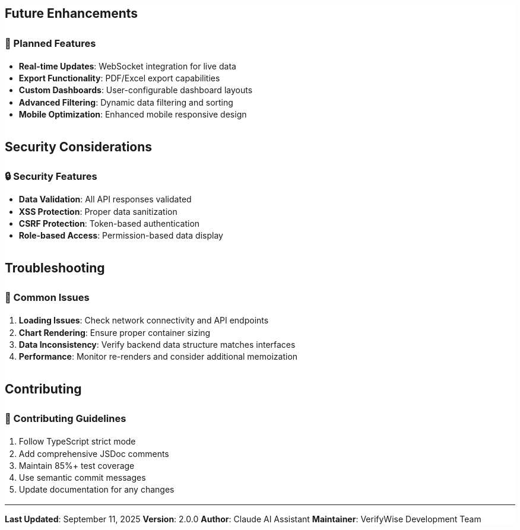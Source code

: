 ## Future Enhancements

### 🔮 Planned Features
- **Real-time Updates**: WebSocket integration for live data
- **Export Functionality**: PDF/Excel export capabilities
- **Custom Dashboards**: User-configurable dashboard layouts
- **Advanced Filtering**: Dynamic data filtering and sorting
- **Mobile Optimization**: Enhanced mobile responsive design

## Security Considerations

### 🔒 Security Features
- **Data Validation**: All API responses validated
- **XSS Protection**: Proper data sanitization
- **CSRF Protection**: Token-based authentication
- **Role-based Access**: Permission-based data display

## Troubleshooting

### 🐛 Common Issues
1. **Loading Issues**: Check network connectivity and API endpoints
2. **Chart Rendering**: Ensure proper container sizing
3. **Data Inconsistency**: Verify backend data structure matches interfaces
4. **Performance**: Monitor re-renders and consider additional memoization

## Contributing

### 📝 Contributing Guidelines
1. Follow TypeScript strict mode
2. Add comprehensive JSDoc comments
3. Maintain 85%+ test coverage
4. Use semantic commit messages
5. Update documentation for any changes

---

**Last Updated**: September 11, 2025
**Version**: 2.0.0
**Author**: Claude AI Assistant
**Maintainer**: VerifyWise Development Team